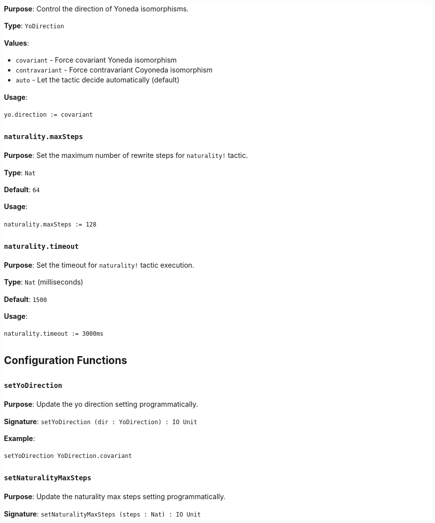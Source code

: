 **Purpose**: Control the direction of Yoneda isomorphisms.

**Type**: `YoDirection`

**Values**:
- `covariant` - Force covariant Yoneda isomorphism
- `contravariant` - Force contravariant Coyoneda isomorphism  
- `auto` - Let the tactic decide automatically (default)

**Usage**:
```lean
yo.direction := covariant
```

### `naturality.maxSteps`

**Purpose**: Set the maximum number of rewrite steps for `naturality!` tactic.

**Type**: `Nat`

**Default**: `64`

**Usage**:
```lean
naturality.maxSteps := 128
```

### `naturality.timeout`

**Purpose**: Set the timeout for `naturality!` tactic execution.

**Type**: `Nat` (milliseconds)

**Default**: `1500`

**Usage**:
```lean
naturality.timeout := 3000ms
```

## Configuration Functions

### `setYoDirection`

**Purpose**: Update the yo direction setting programmatically.

**Signature**: `setYoDirection (dir : YoDirection) : IO Unit`

**Example**:
```lean
setYoDirection YoDirection.covariant
```

### `setNaturalityMaxSteps`

**Purpose**: Update the naturality max steps setting programmatically.

**Signature**: `setNaturalityMaxSteps (steps : Nat) : IO Unit`
